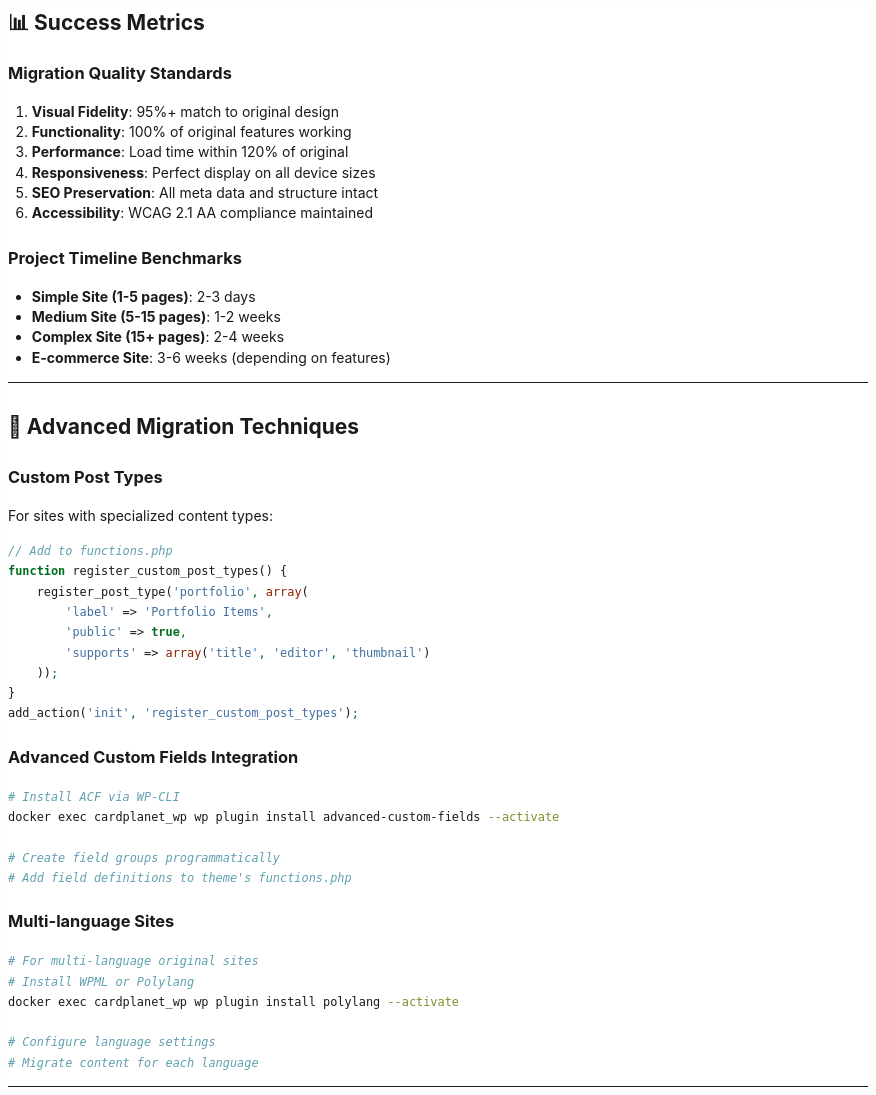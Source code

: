 
## 📊 Success Metrics

### Migration Quality Standards

1. **Visual Fidelity**: 95%+ match to original design
2. **Functionality**: 100% of original features working
3. **Performance**: Load time within 120% of original
4. **Responsiveness**: Perfect display on all device sizes
5. **SEO Preservation**: All meta data and structure intact
6. **Accessibility**: WCAG 2.1 AA compliance maintained

### Project Timeline Benchmarks

- **Simple Site (1-5 pages)**: 2-3 days
- **Medium Site (5-15 pages)**: 1-2 weeks  
- **Complex Site (15+ pages)**: 2-4 weeks
- **E-commerce Site**: 3-6 weeks (depending on features)

---

## 🚀 Advanced Migration Techniques

### Custom Post Types

For sites with specialized content types:

```php
// Add to functions.php
function register_custom_post_types() {
    register_post_type('portfolio', array(
        'label' => 'Portfolio Items',
        'public' => true,
        'supports' => array('title', 'editor', 'thumbnail')
    ));
}
add_action('init', 'register_custom_post_types');
```

### Advanced Custom Fields Integration

```bash
# Install ACF via WP-CLI
docker exec cardplanet_wp wp plugin install advanced-custom-fields --activate

# Create field groups programmatically
# Add field definitions to theme's functions.php
```

### Multi-language Sites

```bash
# For multi-language original sites
# Install WPML or Polylang
docker exec cardplanet_wp wp plugin install polylang --activate

# Configure language settings
# Migrate content for each language
```

---